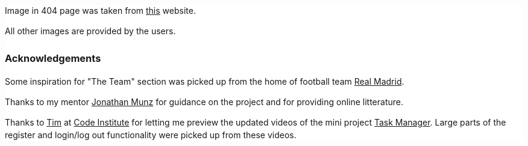 Image in 404 page was taken from [this](http://glosfit.co.uk/10-reasons-not-improving/sad-runner/) website.

All other images are provided by the users.


### Acknowledgements

Some inspiration for "The Team" section was picked up from the home of football team [Real Madrid](https://www.realmadrid.com/en/football/squad).

Thanks to my mentor [Jonathan Munz](https://github.com/jpmunz) for guidance on the project and for providing online litterature.

Thanks to [Tim](https://github.com/TravelTimN) at [Code Institute](https://github.com/Code-Institute-Org) for letting me preview the updated videos of the mini project [Task Manager](https://github.com/TravelTimN/flask-task-manager-project). Large parts of the register and login/log out functionality were picked up from these videos.


